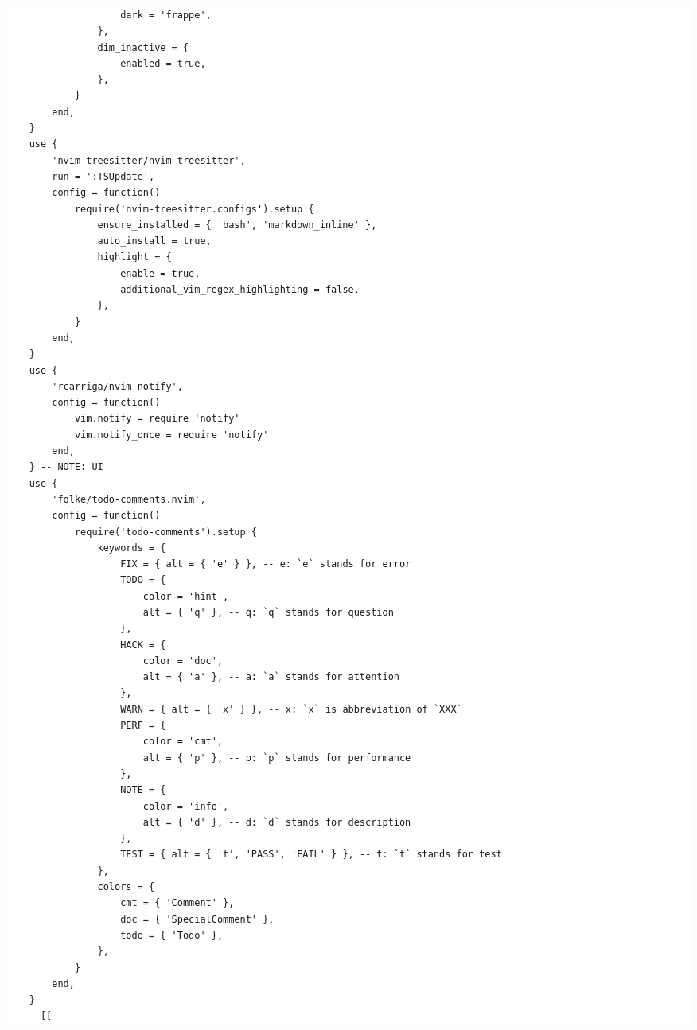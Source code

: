 ```lua: init.lua
					dark = 'frappe',
				},
				dim_inactive = {
					enabled = true,
				},
			}
		end,
	}
	use {
		'nvim-treesitter/nvim-treesitter',
		run = ':TSUpdate',
		config = function()
			require('nvim-treesitter.configs').setup {
				ensure_installed = { 'bash', 'markdown_inline' },
				auto_install = true,
				highlight = {
					enable = true,
					additional_vim_regex_highlighting = false,
				},
			}
		end,
	}
	use {
		'rcarriga/nvim-notify',
		config = function()
			vim.notify = require 'notify'
			vim.notify_once = require 'notify'
		end,
	} -- NOTE: UI
	use {
		'folke/todo-comments.nvim',
		config = function()
			require('todo-comments').setup {
				keywords = {
					FIX = { alt = { 'e' } }, -- e: `e` stands for error
					TODO = {
						color = 'hint',
						alt = { 'q' }, -- q: `q` stands for question
					},
					HACK = {
						color = 'doc',
						alt = { 'a' }, -- a: `a` stands for attention
					},
					WARN = { alt = { 'x' } }, -- x: `x` is abbreviation of `XXX`
					PERF = {
						color = 'cmt',
						alt = { 'p' }, -- p: `p` stands for performance
					},
					NOTE = {
						color = 'info',
						alt = { 'd' }, -- d: `d` stands for description
					},
					TEST = { alt = { 't', 'PASS', 'FAIL' } }, -- t: `t` stands for test
				},
				colors = {
					cmt = { 'Comment' },
					doc = { 'SpecialComment' },
					todo = { 'Todo' },
				},
			}
		end,
	}
	--[[	
```